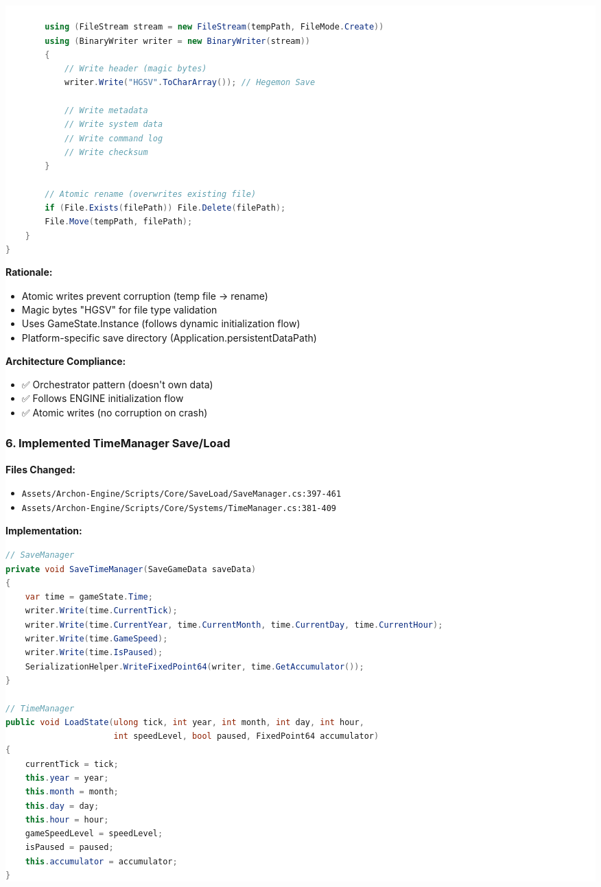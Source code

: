 ```csharp

        using (FileStream stream = new FileStream(tempPath, FileMode.Create))
        using (BinaryWriter writer = new BinaryWriter(stream))
        {
            // Write header (magic bytes)
            writer.Write("HGSV".ToCharArray()); // Hegemon Save

            // Write metadata
            // Write system data
            // Write command log
            // Write checksum
        }

        // Atomic rename (overwrites existing file)
        if (File.Exists(filePath)) File.Delete(filePath);
        File.Move(tempPath, filePath);
    }
}
```

**Rationale:**
- Atomic writes prevent corruption (temp file → rename)
- Magic bytes "HGSV" for file type validation
- Uses GameState.Instance (follows dynamic initialization flow)
- Platform-specific save directory (Application.persistentDataPath)

**Architecture Compliance:**
- ✅ Orchestrator pattern (doesn't own data)
- ✅ Follows ENGINE initialization flow
- ✅ Atomic writes (no corruption on crash)

### 6. Implemented TimeManager Save/Load
**Files Changed:**
- `Assets/Archon-Engine/Scripts/Core/SaveLoad/SaveManager.cs:397-461`
- `Assets/Archon-Engine/Scripts/Core/Systems/TimeManager.cs:381-409`

**Implementation:**
```csharp
// SaveManager
private void SaveTimeManager(SaveGameData saveData)
{
    var time = gameState.Time;
    writer.Write(time.CurrentTick);
    writer.Write(time.CurrentYear, time.CurrentMonth, time.CurrentDay, time.CurrentHour);
    writer.Write(time.GameSpeed);
    writer.Write(time.IsPaused);
    SerializationHelper.WriteFixedPoint64(writer, time.GetAccumulator());
}

// TimeManager
public void LoadState(ulong tick, int year, int month, int day, int hour,
                      int speedLevel, bool paused, FixedPoint64 accumulator)
{
    currentTick = tick;
    this.year = year;
    this.month = month;
    this.day = day;
    this.hour = hour;
    gameSpeedLevel = speedLevel;
    isPaused = paused;
    this.accumulator = accumulator;
}
```
